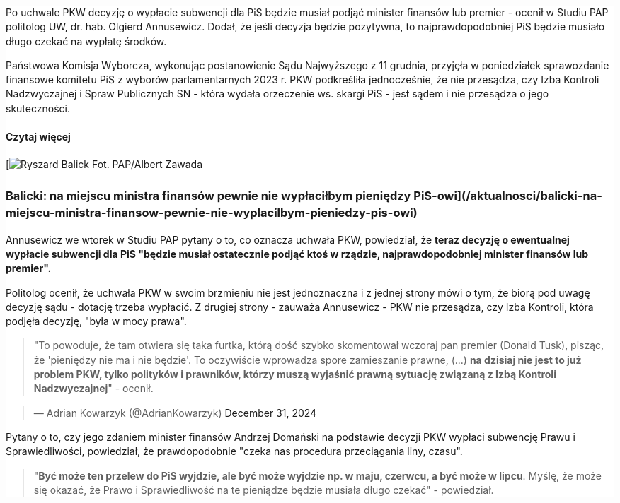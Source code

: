 

Po uchwale PKW decyzję o wypłacie subwencji dla PiS będzie musiał podjąć minister finansów lub premier \- ocenił w Studiu PAP politolog UW, dr. hab. Olgierd Annusewicz. Dodał, że jeśli decyzja będzie pozytywna, to najprawdopodobniej PiS będzie musiało długo czekać na wypłatę środków.







Państwowa Komisja Wyborcza, wykonując postanowienie Sądu Najwyższego z 11 grudnia, przyjęła w poniedziałek sprawozdanie finansowe komitetu PiS z wyborów parlamentarnych 2023 r. PKW podkreśliła jednocześnie, że nie przesądza, czy Izba Kontroli Nadzwyczajnej i Spraw Publicznych SN \- która wydała orzeczenie ws. skargi PiS \- jest sądem i nie przesądza o jego skuteczności.



#### Czytaj więcej


[![Ryszard Balick Fot. PAP/Albert Zawada](/sites/default/files/styles/list_of_articles/public/202412/ba.jpg?itok=RkOh_AJh)


### Balicki: na miejscu ministra finansów pewnie nie wypłaciłbym pieniędzy PiS\-owi](/aktualnosci/balicki-na-miejscu-ministra-finansow-pewnie-nie-wyplacilbym-pieniedzy-pis-owi)


Annusewicz we wtorek w Studiu PAP pytany o to, co oznacza uchwała PKW, powiedział, że **teraz decyzję o ewentualnej wypłacie subwencji dla PiS "będzie musiał ostatecznie podjąć ktoś w rządzie, najprawdopodobniej minister finansów lub premier".**


Politolog ocenił, że uchwała PKW w swoim brzmieniu nie jest jednoznaczna i z jednej strony mówi o tym, że biorą pod uwagę decyzję sądu \- dotację trzeba wypłacić. Z drugiej strony \- zauważa Annusewicz \- PKW nie przesądza, czy Izba Kontroli, która podjęła decyzję, "była w mocy prawa".



> "To powoduje, że tam otwiera się taka furtka, którą dość szybko skomentował wczoraj pan premier (Donald Tusk), pisząc, że 'pieniędzy nie ma i nie będzie'. To oczywiście wprowadza spore zamieszanie prawne, (...) **na dzisiaj nie jest to już problem PKW, tylko polityków i prawników, którzy muszą wyjaśnić prawną sytuację związaną z Izbą Kontroli Nadzwyczajnej**" \- ocenił.



> — Adrian Kowarzyk (@AdrianKowarzyk) [December 31, 2024](https://twitter.com/AdrianKowarzyk/status/1874028811324629203?ref_src=twsrc%5Etfw)



Pytany o to, czy jego zdaniem minister finansów Andrzej Domański na podstawie decyzji PKW wypłaci subwencję Prawu i Sprawiedliwości, powiedział, że prawdopodobnie "czeka nas procedura przeciągania liny, czasu".



> "**Być może ten przelew do PiS wyjdzie, ale być może wyjdzie np. w maju, czerwcu, a być może w lipcu**. Myślę, że może się okazać, że Prawo i Sprawiedliwość na te pieniądze będzie musiała długo czekać" \- powiedział.

